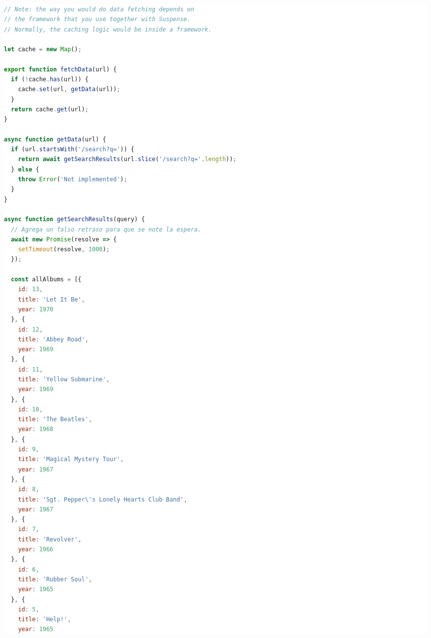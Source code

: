 ```js src/data.js hidden
// Note: the way you would do data fetching depends on
// the framework that you use together with Suspense.
// Normally, the caching logic would be inside a framework.

let cache = new Map();

export function fetchData(url) {
  if (!cache.has(url)) {
    cache.set(url, getData(url));
  }
  return cache.get(url);
}

async function getData(url) {
  if (url.startsWith('/search?q=')) {
    return await getSearchResults(url.slice('/search?q='.length));
  } else {
    throw Error('Not implemented');
  }
}

async function getSearchResults(query) {
  // Agrega un falso retraso para que se note la espera.
  await new Promise(resolve => {
    setTimeout(resolve, 1000);
  });

  const allAlbums = [{
    id: 13,
    title: 'Let It Be',
    year: 1970
  }, {
    id: 12,
    title: 'Abbey Road',
    year: 1969
  }, {
    id: 11,
    title: 'Yellow Submarine',
    year: 1969
  }, {
    id: 10,
    title: 'The Beatles',
    year: 1968
  }, {
    id: 9,
    title: 'Magical Mystery Tour',
    year: 1967
  }, {
    id: 8,
    title: 'Sgt. Pepper\'s Lonely Hearts Club Band',
    year: 1967
  }, {
    id: 7,
    title: 'Revolver',
    year: 1966
  }, {
    id: 6,
    title: 'Rubber Soul',
    year: 1965
  }, {
    id: 5,
    title: 'Help!',
    year: 1965
```